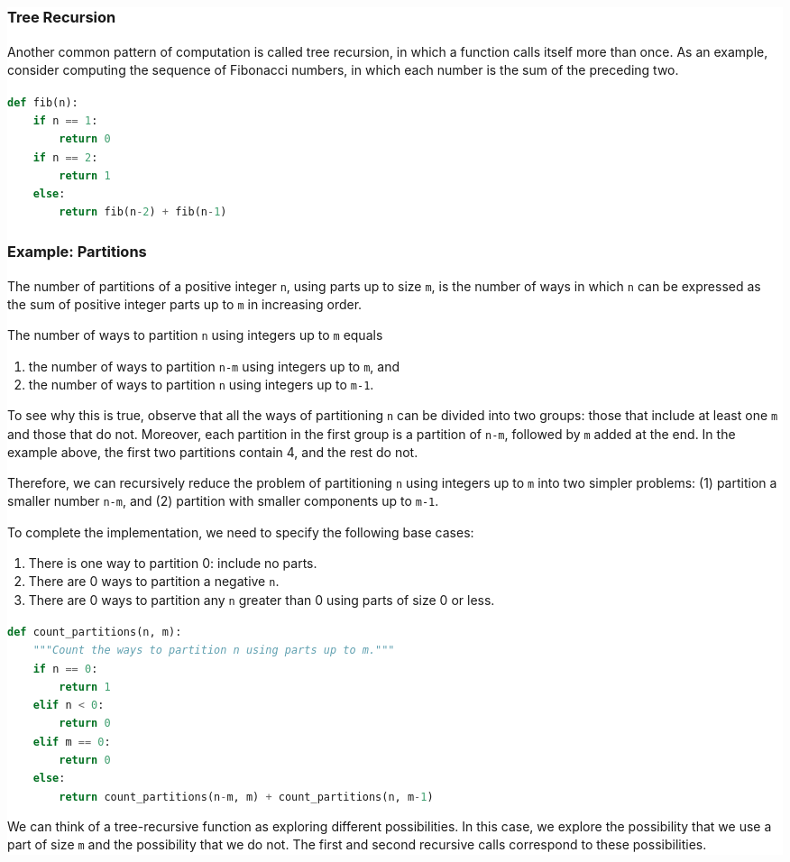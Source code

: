 ###  Tree Recursion

Another common pattern of computation is called tree recursion, in which a function calls itself more than once. As an example, consider computing the sequence of Fibonacci numbers, in which each number is the sum of the preceding two.

````python
def fib(n):
    if n == 1:
        return 0
    if n == 2:
        return 1
    else:
        return fib(n-2) + fib(n-1)
````

### Example: Partitions

The number of partitions of a positive integer `n`, using parts up to size `m`, is the number of ways in which `n` can be expressed as the sum of positive integer parts up to `m` in increasing order.

The number of ways to partition `n` using integers up to `m` equals

1. the number of ways to partition `n-m` using integers up to `m`, and
2. the number of ways to partition `n` using integers up to `m-1`.

To see why this is true, observe that all the ways of partitioning `n` can be divided into two groups: those that include at least one `m` and those that do not. Moreover, each partition in the first group is a partition of `n-m`, followed by `m` added at the end. In the example above, the first two partitions contain 4, and the rest do not.

Therefore, we can recursively reduce the problem of partitioning `n` using integers up to `m` into two simpler problems: (1) partition a smaller number `n-m`, and (2) partition with smaller components up to `m-1`.

To complete the implementation, we need to specify the following base cases:

1. There is one way to partition 0: include no parts.
2. There are 0 ways to partition a negative `n`.
3. There are 0 ways to partition any `n` greater than 0 using parts of size 0 or less.

````python
def count_partitions(n, m):
    """Count the ways to partition n using parts up to m."""
    if n == 0:
        return 1
    elif n < 0:
        return 0
    elif m == 0:
        return 0
    else:
        return count_partitions(n-m, m) + count_partitions(n, m-1)
````

We can think of a tree-recursive function as exploring different possibilities. In this case, we explore the possibility that we use a part of size `m` and the possibility that we do not. The first and second recursive calls correspond to these possibilities.



